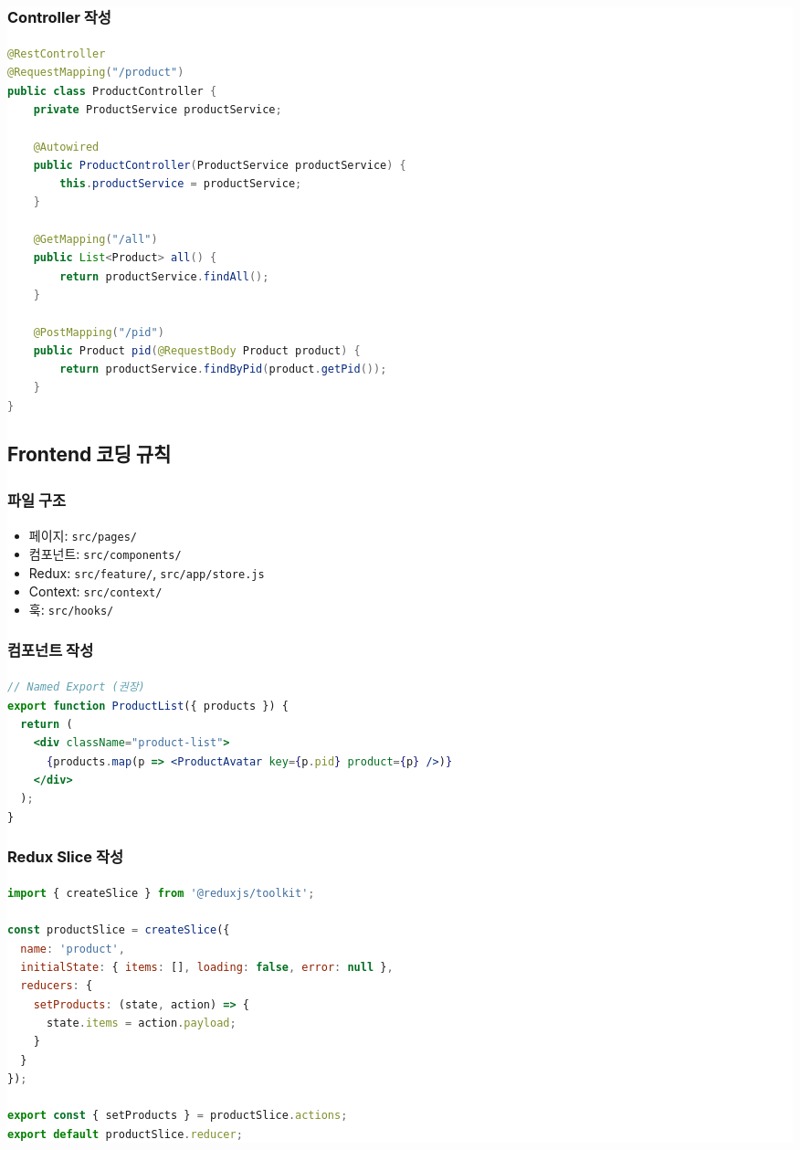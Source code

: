 ### Controller 작성
```java
@RestController
@RequestMapping("/product")
public class ProductController {
    private ProductService productService;

    @Autowired
    public ProductController(ProductService productService) {
        this.productService = productService;
    }

    @GetMapping("/all")
    public List<Product> all() {
        return productService.findAll();
    }

    @PostMapping("/pid")
    public Product pid(@RequestBody Product product) {
        return productService.findByPid(product.getPid());
    }
}
```

## Frontend 코딩 규칙

### 파일 구조
- 페이지: `src/pages/`
- 컴포넌트: `src/components/`
- Redux: `src/feature/`, `src/app/store.js`
- Context: `src/context/`
- 훅: `src/hooks/`

### 컴포넌트 작성
```jsx
// Named Export (권장)
export function ProductList({ products }) {
  return (
    <div className="product-list">
      {products.map(p => <ProductAvatar key={p.pid} product={p} />)}
    </div>
  );
}
```

### Redux Slice 작성
```javascript
import { createSlice } from '@reduxjs/toolkit';

const productSlice = createSlice({
  name: 'product',
  initialState: { items: [], loading: false, error: null },
  reducers: {
    setProducts: (state, action) => {
      state.items = action.payload;
    }
  }
});

export const { setProducts } = productSlice.actions;
export default productSlice.reducer;
```
